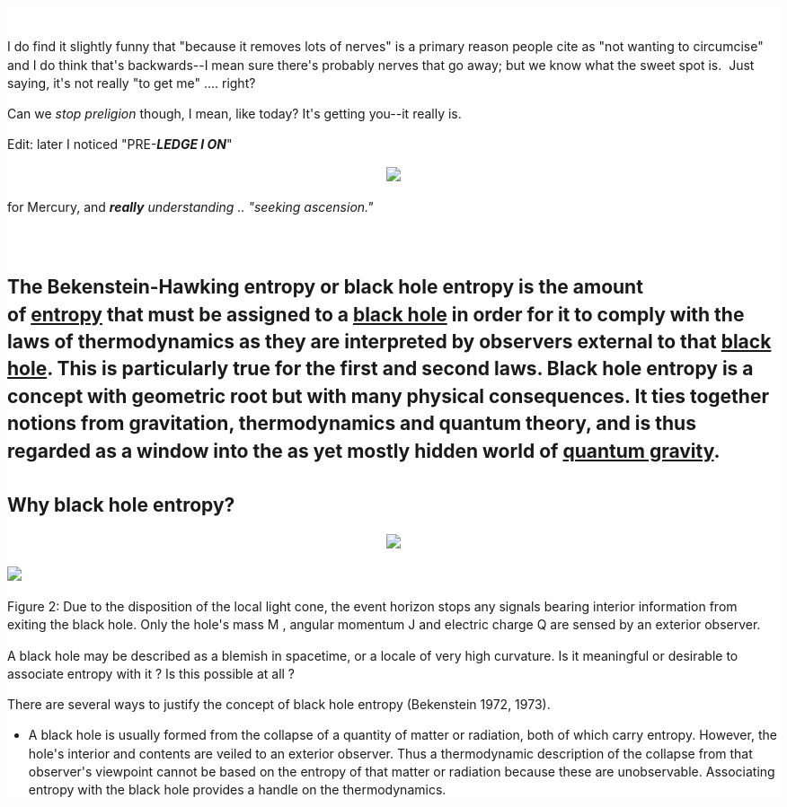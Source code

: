 <p>&nbsp;</p>

<p>I do find it slightly funny that &quot;because it removes lots of nerves&quot; is a primary reason people cite as &quot;not wanting to circumcise&quot; and I do think that&#39;s backwards--I mean sure there&#39;s probably nerves that go away; but we know what the sweet spot is.&nbsp; Just saying, it&#39;s not really &quot;to get me&quot; .... right?</p>

<p>Can we&nbsp;<i>stop preligion</i>&nbsp;though, I mean, like today? It&#39;s getting you--it really is.</p>

<p>Edit: later I noticed &quot;PRE-<em><strong>LEDGE I ON</strong></em>&quot;</p>

<p style="text-align: center;"><img src="https://i.imgur.com/H7z1V8i.png" width="378" /></p>

<p>for Mercury, and&nbsp;<i><b>really</b>&nbsp;understanding&nbsp;.. &quot;seeking ascension.&quot;</i>&nbsp;</p>

<p>&nbsp;</p>

<h2>The&nbsp;<strong>Bekenstein-Hawking entropy</strong>&nbsp;or&nbsp;<strong>black hole entropy</strong>&nbsp;is the amount of&nbsp;<a href="https://geotrack.email/ext/l?idx=S4BHnFC2uuKZg93z3ZUJ&amp;ret=http%3A%2F%2Fwww.scholarpedia.org%2Farticle%2FEntropy" rel="nofollow" target="_blank">entropy</a>&nbsp;that must be assigned to a&nbsp;<a href="https://geotrack.email/ext/l?idx=S4BHnFC2uuKZg93z3ZUJ&amp;ret=http%3A%2F%2Fwww.scholarpedia.org%2Farticle%2FBlack_hole" rel="nofollow" target="_blank">black hole</a>&nbsp;in order for it to comply with the laws of thermodynamics as they are interpreted by observers external to that&nbsp;<a href="https://geotrack.email/ext/l?idx=S4BHnFC2uuKZg93z3ZUJ&amp;ret=http%3A%2F%2Fwww.scholarpedia.org%2Farticle%2FBlack_Holes" rel="nofollow" target="_blank">black hole</a>. This is particularly true for the first and second laws. Black hole entropy is a concept with geometric root but with many physical consequences. It ties together notions from gravitation, thermodynamics and quantum theory, and is thus regarded as a window into the as yet mostly hidden world of&nbsp;<a href="https://geotrack.email/ext/l?idx=S4BHnFC2uuKZg93z3ZUJ&amp;ret=http%3A%2F%2Fwww.scholarpedia.org%2Farticle%2FQuantum_gravity" rel="nofollow" target="_blank">quantum gravity</a>.</h2>

<h2>Why black hole entropy?</h2>

<p style="text-align: center;"><a href="https://geotrack.email/ext/l?idx=S4BHnFC2uuKZg93z3ZUJ&amp;ret=http%3A%2F%2Fwww.scholarpedia.org%2Farticle%2FFile%3ABHentropyF2.jpeg" rel="nofollow" target="_blank"><img src="http://www.scholarpedia.org/w/images/thumb/2/20/BHentropyF2.jpeg/250px-BHentropyF2.jpeg" width="250" /></a></p>

<p><a href="https://geotrack.email/ext/l?idx=S4BHnFC2uuKZg93z3ZUJ&amp;ret=http%3A%2F%2Fwww.scholarpedia.org%2Farticle%2FFile%3ABHentropyF2.jpeg" rel="nofollow" target="_blank"><img src="http://www.scholarpedia.org/w/skins/common/images/magnify-clip.png" width="15" /></a></p>

<p>Figure 2: Due to the disposition of the local light cone, the event horizon stops any signals bearing interior information from exiting the black hole. Only the hole&#39;s mass&nbsp;M&nbsp;,&nbsp;angular momentum&nbsp;J&nbsp;and electric charge&nbsp;Q&nbsp;are sensed by an exterior observer.</p>

<p>A black hole may be described as a blemish in spacetime, or a locale of very high curvature. Is it meaningful or desirable to associate entropy with it&nbsp;? Is this possible at all&nbsp;?</p>

<p>There are several ways to justify the concept of black hole entropy (Bekenstein 1972, 1973).</p>

<ul>
	<li>A black hole is usually formed from the collapse of a quantity of matter or radiation, both of which carry entropy. However, the hole&#39;s interior and contents are veiled to an exterior observer. Thus a thermodynamic description of the collapse from that observer&#39;s viewpoint cannot be based on the entropy of that matter or radiation because these are unobservable. Associating entropy with the black hole provides a handle on the thermodynamics.</li>
</ul>
